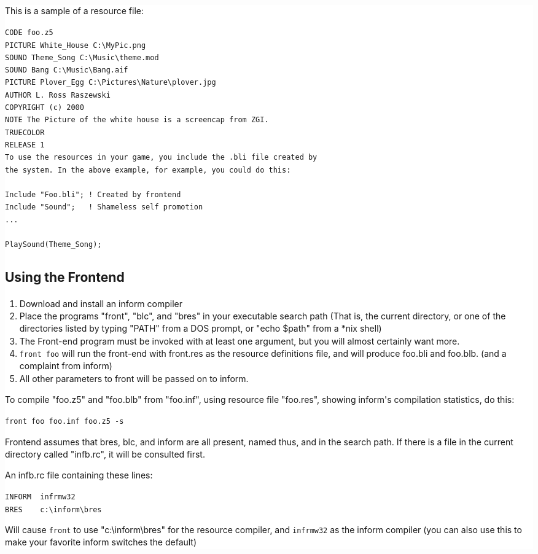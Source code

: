 This is a sample of a resource file:

````
CODE foo.z5
PICTURE White_House C:\MyPic.png
SOUND Theme_Song C:\Music\theme.mod
SOUND Bang C:\Music\Bang.aif
PICTURE Plover_Egg C:\Pictures\Nature\plover.jpg
AUTHOR L. Ross Raszewski
COPYRIGHT (c) 2000
NOTE The Picture of the white house is a screencap from ZGI.
TRUECOLOR
RELEASE 1
To use the resources in your game, you include the .bli file created by
the system. In the above example, for example, you could do this:

Include "Foo.bli"; ! Created by frontend
Include "Sound";   ! Shameless self promotion
...

PlaySound(Theme_Song);
````


## Using the Frontend
1. Download and install an inform compiler
1. Place the programs "front", "blc", and "bres" in your executable
 search path (That is, the current directory, or one of the directories
 listed by typing "PATH" from a DOS prompt, or "echo $path" from a
 *nix shell)
1. The Front-end program must be invoked with at least one argument, but you
 will almost certainly want more.
1.  `front foo`
 will run the front-end with front.res as the resource definitions file, and
 will produce foo.bli and foo.blb.  (and a complaint from inform)
1. All other parameters to front will be passed on to inform.  


To compile "foo.z5" and "foo.blb" from "foo.inf", using resource file
 "foo.res", showing inform's compilation statistics, do this:

    front foo foo.inf foo.z5 -s

Frontend assumes that bres, blc, and inform are all present, named thus, and
in the search path.  If there is a file in the current directory called
"infb.rc", it will be consulted first.

An infb.rc file containing these lines:

````
INFORM  infrmw32
BRES    c:\inform\bres
````

Will cause `front` to use "c:\inform\bres" for the resource compiler, and
`infrmw32` as the inform compiler (you can also use this to make your
favorite inform switches the default)
